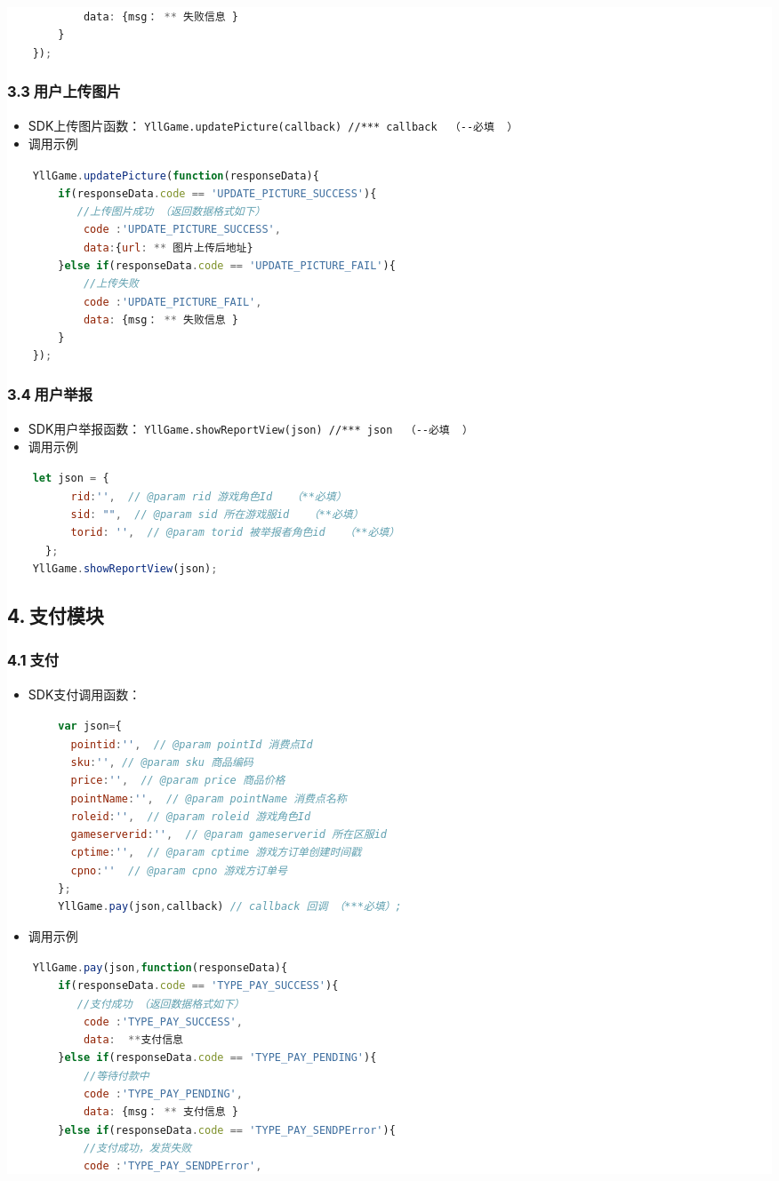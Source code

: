 ``` js
            data: {msg： ** 失败信息 }
        }
    });
```
### 3.3 用户上传图片
- SDK上传图片函数： ``` YllGame.updatePicture(callback) //*** callback  （--必填  ） ```
- 调用示例 
``` js
    YllGame.updatePicture(function(responseData){
        if(responseData.code == 'UPDATE_PICTURE_SUCCESS'){
           //上传图片成功 （返回数据格式如下）
            code :'UPDATE_PICTURE_SUCCESS',
            data:{url: ** 图片上传后地址}
        }else if(responseData.code == 'UPDATE_PICTURE_FAIL'){
            //上传失败
            code :'UPDATE_PICTURE_FAIL',
            data: {msg： ** 失败信息 }
        }
    });
```
### 3.4 用户举报
- SDK用户举报函数： ``` YllGame.showReportView(json) //*** json  （--必填  ） ```
- 调用示例 
``` js
    let json = {
          rid:'',  // @param rid 游戏角色Id   （**必填）
          sid: "",  // @param sid 所在游戏服id   （**必填）
          torid: '',  // @param torid 被举报者角色id   （**必填）
      };
    YllGame.showReportView(json);
```
## 4. 支付模块
### 4.1 支付
- SDK支付调用函数： 
``` js
        var json={
          pointid:'',  // @param pointId 消费点Id
          sku:'', // @param sku 商品编码
          price:'',  // @param price 商品价格
          pointName:'',  // @param pointName 消费点名称
          roleid:'',  // @param roleid 游戏角色Id
          gameserverid:'',  // @param gameserverid 所在区服id
          cptime:'',  // @param cptime 游戏方订单创建时间戳
          cpno:''  // @param cpno 游戏方订单号
        };
        YllGame.pay(json,callback) // callback 回调 （***必填）;
```
- 调用示例
``` js
    YllGame.pay(json,function(responseData){
        if(responseData.code == 'TYPE_PAY_SUCCESS'){
           //支付成功 （返回数据格式如下）
            code :'TYPE_PAY_SUCCESS',
            data:  **支付信息
        }else if(responseData.code == 'TYPE_PAY_PENDING'){
            //等待付款中
            code :'TYPE_PAY_PENDING',
            data: {msg： ** 支付信息 }
        }else if(responseData.code == 'TYPE_PAY_SENDPError'){
            //支付成功，发货失败
            code :'TYPE_PAY_SENDPError',
```